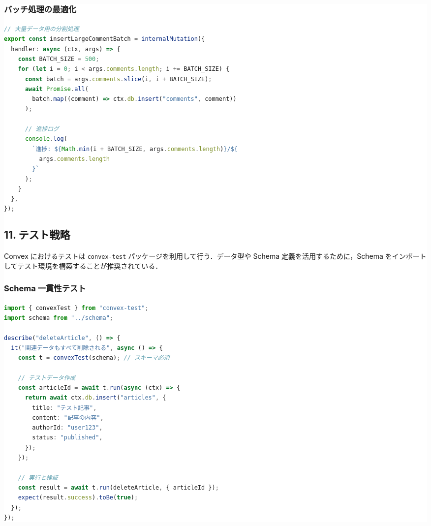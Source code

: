 ### バッチ処理の最適化

```typescript
// 大量データ用の分割処理
export const insertLargeCommentBatch = internalMutation({
  handler: async (ctx, args) => {
    const BATCH_SIZE = 500;
    for (let i = 0; i < args.comments.length; i += BATCH_SIZE) {
      const batch = args.comments.slice(i, i + BATCH_SIZE);
      await Promise.all(
        batch.map((comment) => ctx.db.insert("comments", comment))
      );

      // 進捗ログ
      console.log(
        `進捗: ${Math.min(i + BATCH_SIZE, args.comments.length)}/${
          args.comments.length
        }`
      );
    }
  },
});
```

## 11. テスト戦略

Convex におけるテストは `convex-test` パッケージを利用して行う．データ型や Schema 定義を活用するために，Schema をインポートしてテスト環境を構築することが推奨されている．

### Schema 一貫性テスト

```typescript
import { convexTest } from "convex-test";
import schema from "../schema";

describe("deleteArticle", () => {
  it("関連データもすべて削除される", async () => {
    const t = convexTest(schema); // スキーマ必須

    // テストデータ作成
    const articleId = await t.run(async (ctx) => {
      return await ctx.db.insert("articles", {
        title: "テスト記事",
        content: "記事の内容",
        authorId: "user123",
        status: "published",
      });
    });

    // 実行と検証
    const result = await t.run(deleteArticle, { articleId });
    expect(result.success).toBe(true);
  });
});
```
